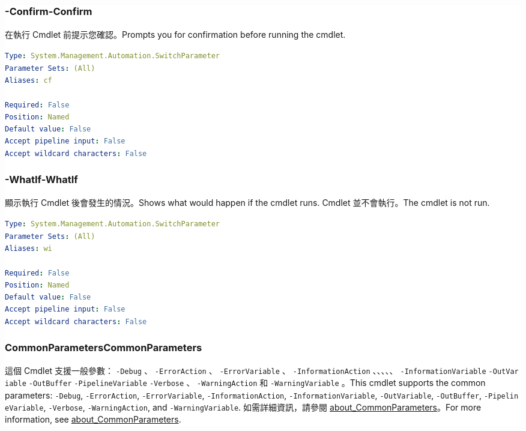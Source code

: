### <span data-ttu-id="ccdf5-204">-Confirm</span><span class="sxs-lookup"><span data-stu-id="ccdf5-204">-Confirm</span></span>

<span data-ttu-id="ccdf5-205">在執行 Cmdlet 前提示您確認。</span><span class="sxs-lookup"><span data-stu-id="ccdf5-205">Prompts you for confirmation before running the cmdlet.</span></span>

```yaml
Type: System.Management.Automation.SwitchParameter
Parameter Sets: (All)
Aliases: cf

Required: False
Position: Named
Default value: False
Accept pipeline input: False
Accept wildcard characters: False
```

### <span data-ttu-id="ccdf5-206">-WhatIf</span><span class="sxs-lookup"><span data-stu-id="ccdf5-206">-WhatIf</span></span>

<span data-ttu-id="ccdf5-207">顯示執行 Cmdlet 後會發生的情況。</span><span class="sxs-lookup"><span data-stu-id="ccdf5-207">Shows what would happen if the cmdlet runs.</span></span>
<span data-ttu-id="ccdf5-208">Cmdlet 並不會執行。</span><span class="sxs-lookup"><span data-stu-id="ccdf5-208">The cmdlet is not run.</span></span>

```yaml
Type: System.Management.Automation.SwitchParameter
Parameter Sets: (All)
Aliases: wi

Required: False
Position: Named
Default value: False
Accept pipeline input: False
Accept wildcard characters: False
```

### <span data-ttu-id="ccdf5-209">CommonParameters</span><span class="sxs-lookup"><span data-stu-id="ccdf5-209">CommonParameters</span></span>

<span data-ttu-id="ccdf5-210">這個 Cmdlet 支援一般參數： `-Debug` 、 `-ErrorAction` 、 `-ErrorVariable` 、 `-InformationAction` 、、、、、 `-InformationVariable` `-OutVariable` `-OutBuffer` `-PipelineVariable` `-Verbose` 、 `-WarningAction` 和 `-WarningVariable` 。</span><span class="sxs-lookup"><span data-stu-id="ccdf5-210">This cmdlet supports the common parameters: `-Debug`, `-ErrorAction`, `-ErrorVariable`, `-InformationAction`, `-InformationVariable`, `-OutVariable`, `-OutBuffer`, `-PipelineVariable`, `-Verbose`, `-WarningAction`, and `-WarningVariable`.</span></span> <span data-ttu-id="ccdf5-211">如需詳細資訊，請參閱 [about_CommonParameters](../Microsoft.PowerShell.Core/About/about_CommonParameters.md)。</span><span class="sxs-lookup"><span data-stu-id="ccdf5-211">For more information, see [about_CommonParameters](../Microsoft.PowerShell.Core/About/about_CommonParameters.md).</span></span>
